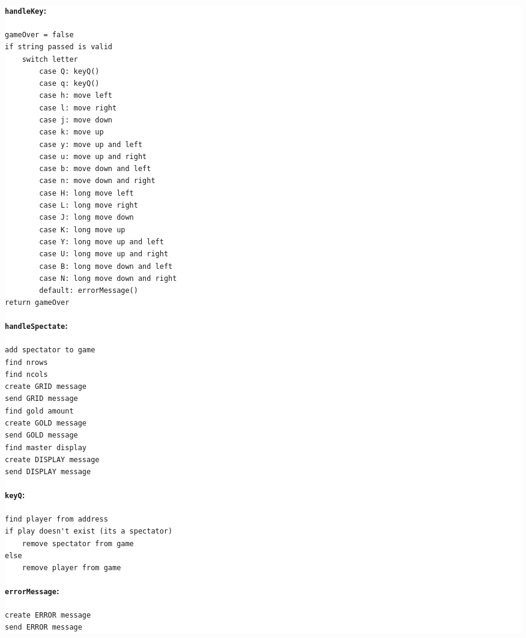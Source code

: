 #### `handleKey`:

	gameOver = false
	if string passed is valid
		switch letter
			case Q: keyQ()
			case q: keyQ()
			case h: move left
			case l: move right
			case j: move down
			case k: move up
			case y: move up and left
			case u: move up and right
			case b: move down and left
			case n: move down and right
			case H: long move left
			case L: long move right
			case J: long move down
			case K: long move up
			case Y: long move up and left
			case U: long move up and right
			case B: long move down and left
			case N: long move down and right
			default: errorMessage()
	return gameOver

#### `handleSpectate`:

	add spectator to game
	find nrows
	find ncols
	create GRID message
	send GRID message
	find gold amount
	create GOLD message
	send GOLD message
	find master display
	create DISPLAY message
	send DISPLAY message

#### `keyQ`:

	find player from address
	if play doesn't exist (its a spectator)
		remove spectator from game
	else
		remove player from game

#### `errorMessage`:

	create ERROR message
	send ERROR message
